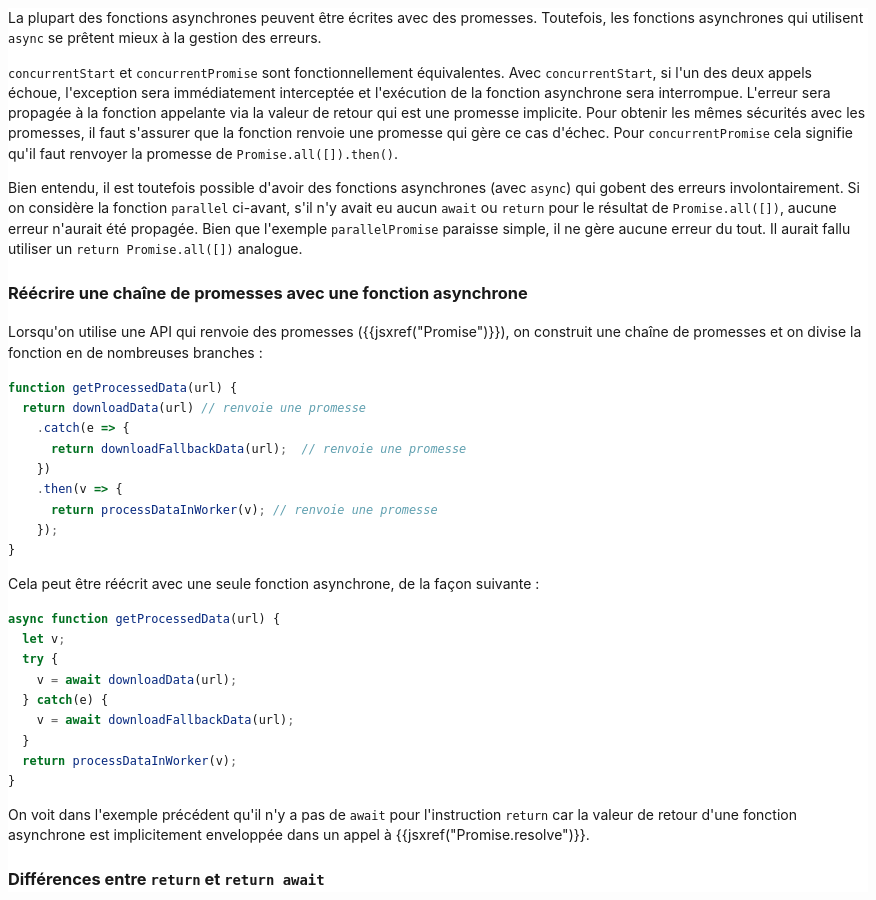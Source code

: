 La plupart des fonctions asynchrones peuvent être écrites avec des promesses. Toutefois, les fonctions asynchrones qui utilisent `async` se prêtent mieux à la gestion des erreurs.

`concurrentStart` et `concurrentPromise` sont fonctionnellement équivalentes.
Avec `concurrentStart`, si l'un des deux appels échoue, l'exception sera immédiatement interceptée et l'exécution de la fonction asynchrone sera interrompue. L'erreur sera propagée à la fonction appelante via la valeur de retour qui est une promesse implicite.
Pour obtenir les mêmes sécurités avec les promesses, il faut s'assurer que la fonction renvoie une promesse qui gère ce cas d'échec. Pour `concurrentPromise` cela signifie qu'il faut renvoyer la promesse de `Promise.all([]).then()`.

Bien entendu, il est toutefois possible d'avoir des fonctions asynchrones (avec `async`) qui gobent des erreurs involontairement. Si on considère la fonction `parallel` ci-avant, s'il n'y avait eu aucun `await` ou `return` pour le résultat de `Promise.all([])`, aucune erreur n'aurait été propagée.
Bien que l'exemple `parallelPromise` paraisse simple, il ne gère aucune erreur du tout. Il aurait fallu utiliser un `return Promise.all([])` analogue.

### Réécrire une chaîne de promesses avec une fonction asynchrone

Lorsqu'on utilise une API qui renvoie des promesses ({{jsxref("Promise")}}), on construit une chaîne de promesses et on divise la fonction en de nombreuses branches :

```js
function getProcessedData(url) {
  return downloadData(url) // renvoie une promesse
    .catch(e => {
      return downloadFallbackData(url);  // renvoie une promesse
    })
    .then(v => {
      return processDataInWorker(v); // renvoie une promesse
    });
}
```

Cela peut être réécrit avec une seule fonction asynchrone, de la façon suivante :

```js
async function getProcessedData(url) {
  let v;
  try {
    v = await downloadData(url);
  } catch(e) {
    v = await downloadFallbackData(url);
  }
  return processDataInWorker(v);
}
```

On voit dans l'exemple précédent qu'il n'y a pas de `await` pour l'instruction `return` car la valeur de retour d'une fonction asynchrone est implicitement enveloppée dans un appel à {{jsxref("Promise.resolve")}}.

### Différences entre `return` et `return await`
